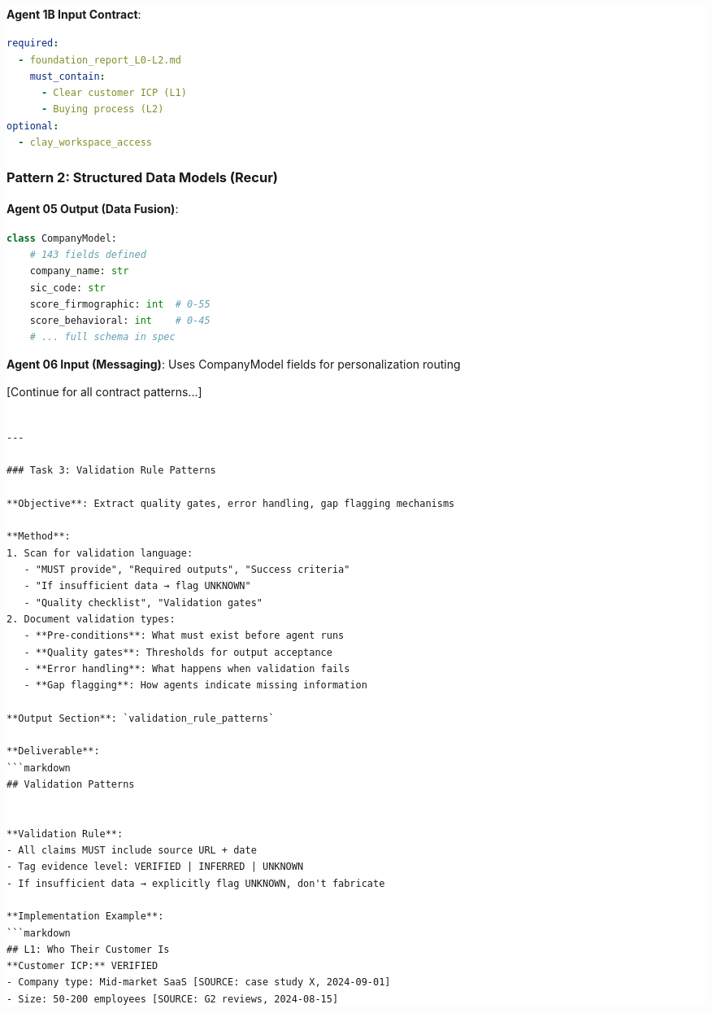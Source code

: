 **Agent 1B Input Contract**:
```yaml
required:
  - foundation_report_L0-L2.md
    must_contain:
      - Clear customer ICP (L1)
      - Buying process (L2)
optional:
  - clay_workspace_access
```

### Pattern 2: Structured Data Models (Recur)

**Agent 05 Output (Data Fusion)**:
```python
class CompanyModel:
    # 143 fields defined
    company_name: str
    sic_code: str
    score_firmographic: int  # 0-55
    score_behavioral: int    # 0-45
    # ... full schema in spec
```

**Agent 06 Input (Messaging)**:
Uses CompanyModel fields for personalization routing

[Continue for all contract patterns...]
```

---

### Task 3: Validation Rule Patterns

**Objective**: Extract quality gates, error handling, gap flagging mechanisms

**Method**:
1. Scan for validation language:
   - "MUST provide", "Required outputs", "Success criteria"
   - "If insufficient data → flag UNKNOWN"
   - "Quality checklist", "Validation gates"
2. Document validation types:
   - **Pre-conditions**: What must exist before agent runs
   - **Quality gates**: Thresholds for output acceptance
   - **Error handling**: What happens when validation fails
   - **Gap flagging**: How agents indicate missing information

**Output Section**: `validation_rule_patterns`

**Deliverable**:
```markdown
## Validation Patterns


**Validation Rule**:
- All claims MUST include source URL + date
- Tag evidence level: VERIFIED | INFERRED | UNKNOWN
- If insufficient data → explicitly flag UNKNOWN, don't fabricate

**Implementation Example**:
```markdown
## L1: Who Their Customer Is
**Customer ICP:** VERIFIED
- Company type: Mid-market SaaS [SOURCE: case study X, 2024-09-01]
- Size: 50-200 employees [SOURCE: G2 reviews, 2024-08-15]

```